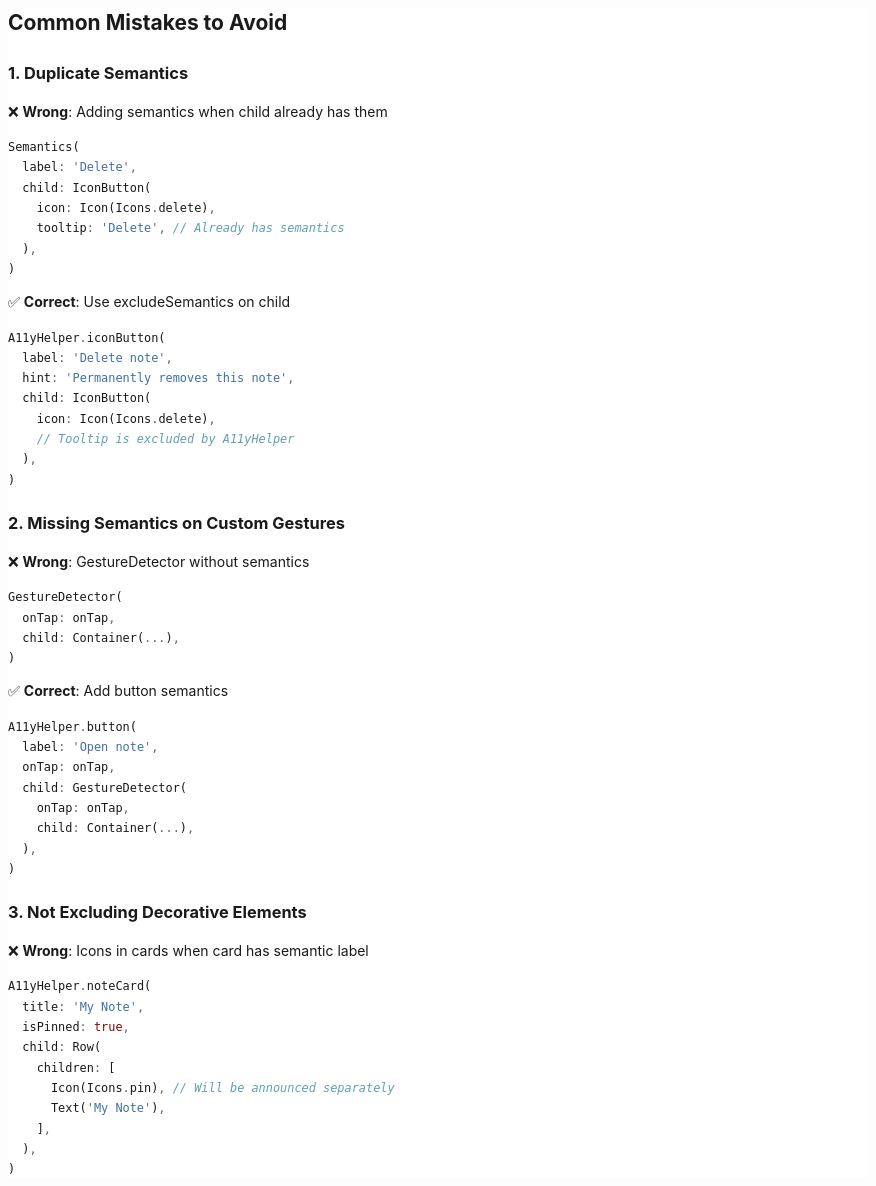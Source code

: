 ## Common Mistakes to Avoid

### 1. Duplicate Semantics
❌ **Wrong**: Adding semantics when child already has them
```dart
Semantics(
  label: 'Delete',
  child: IconButton(
    icon: Icon(Icons.delete),
    tooltip: 'Delete', // Already has semantics
  ),
)
```

✅ **Correct**: Use excludeSemantics on child
```dart
A11yHelper.iconButton(
  label: 'Delete note',
  hint: 'Permanently removes this note',
  child: IconButton(
    icon: Icon(Icons.delete),
    // Tooltip is excluded by A11yHelper
  ),
)
```

### 2. Missing Semantics on Custom Gestures
❌ **Wrong**: GestureDetector without semantics
```dart
GestureDetector(
  onTap: onTap,
  child: Container(...),
)
```

✅ **Correct**: Add button semantics
```dart
A11yHelper.button(
  label: 'Open note',
  onTap: onTap,
  child: GestureDetector(
    onTap: onTap,
    child: Container(...),
  ),
)
```

### 3. Not Excluding Decorative Elements
❌ **Wrong**: Icons in cards when card has semantic label
```dart
A11yHelper.noteCard(
  title: 'My Note',
  isPinned: true,
  child: Row(
    children: [
      Icon(Icons.pin), // Will be announced separately
      Text('My Note'),
    ],
  ),
)
```
